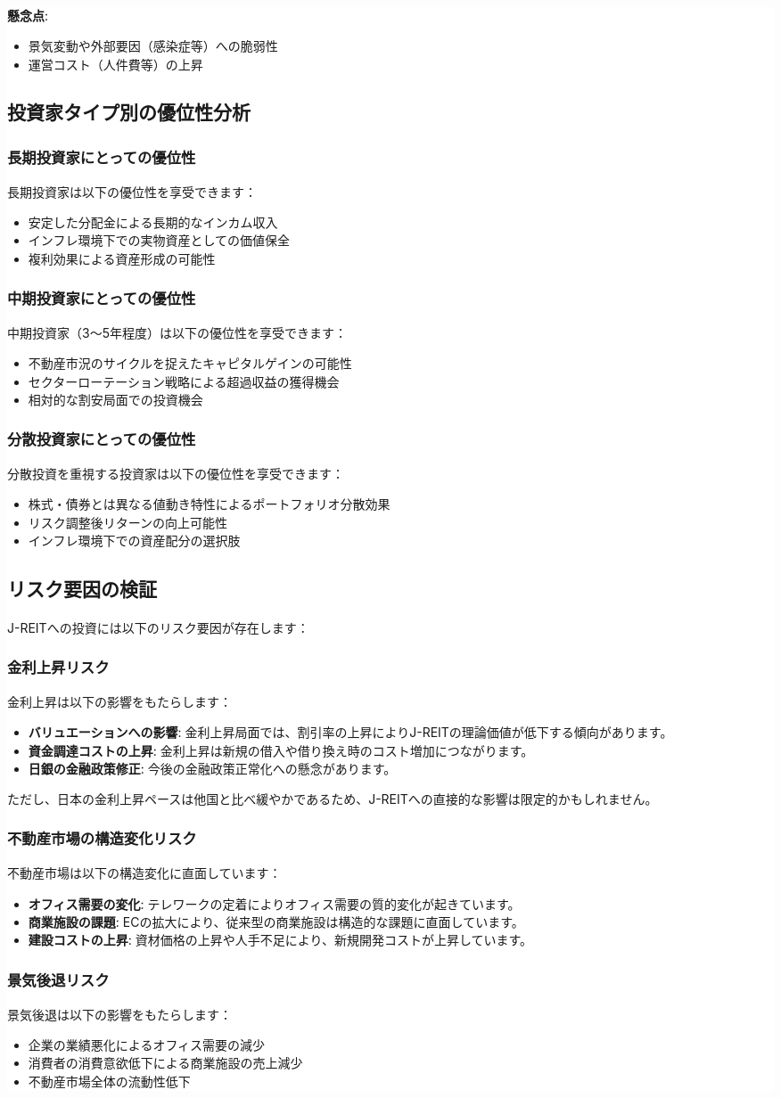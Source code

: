 **懸念点**:
- 景気変動や外部要因（感染症等）への脆弱性
- 運営コスト（人件費等）の上昇

## **投資家タイプ別の優位性分析**

### **長期投資家にとっての優位性**

長期投資家は以下の優位性を享受できます：
- 安定した分配金による長期的なインカム収入
- インフレ環境下での実物資産としての価値保全
- 複利効果による資産形成の可能性

### **中期投資家にとっての優位性**

中期投資家（3〜5年程度）は以下の優位性を享受できます：
- 不動産市況のサイクルを捉えたキャピタルゲインの可能性
- セクターローテーション戦略による超過収益の獲得機会
- 相対的な割安局面での投資機会

### **分散投資家にとっての優位性**

分散投資を重視する投資家は以下の優位性を享受できます：
- 株式・債券とは異なる値動き特性によるポートフォリオ分散効果
- リスク調整後リターンの向上可能性
- インフレ環境下での資産配分の選択肢

## **リスク要因の検証**

J-REITへの投資には以下のリスク要因が存在します：

### **金利上昇リスク**

金利上昇は以下の影響をもたらします：
- **バリュエーションへの影響**: 金利上昇局面では、割引率の上昇によりJ-REITの理論価値が低下する傾向があります。
- **資金調達コストの上昇**: 金利上昇は新規の借入や借り換え時のコスト増加につながります。
- **日銀の金融政策修正**: 今後の金融政策正常化への懸念があります。

ただし、日本の金利上昇ペースは他国と比べ緩やかであるため、J-REITへの直接的な影響は限定的かもしれません。

### **不動産市場の構造変化リスク**

不動産市場は以下の構造変化に直面しています：
- **オフィス需要の変化**: テレワークの定着によりオフィス需要の質的変化が起きています。
- **商業施設の課題**: ECの拡大により、従来型の商業施設は構造的な課題に直面しています。
- **建設コストの上昇**: 資材価格の上昇や人手不足により、新規開発コストが上昇しています。

### **景気後退リスク**

景気後退は以下の影響をもたらします：
- 企業の業績悪化によるオフィス需要の減少
- 消費者の消費意欲低下による商業施設の売上減少
- 不動産市場全体の流動性低下
